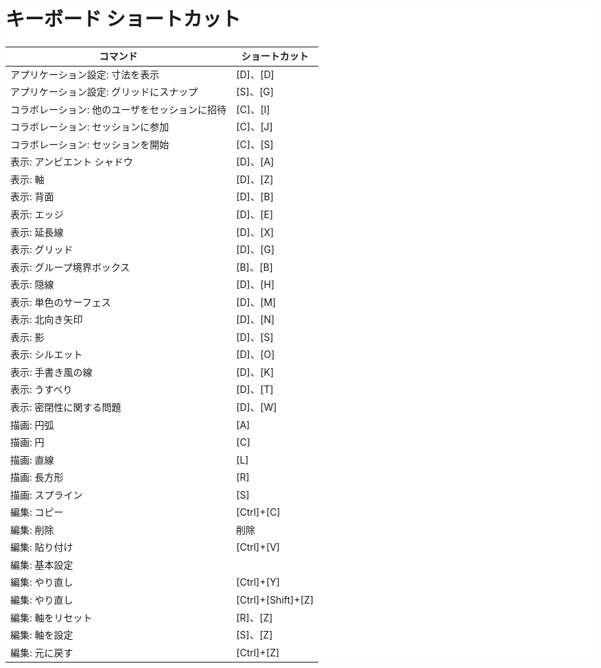 # キーボード ショートカット

| コマンド | ショートカット |
| ---------------------------------------------- | ------------------ |
| アプリケーション設定: 寸法を表示 | [D]、[D] |
| アプリケーション設定: グリッドにスナップ | [S]、[G] |
| コラボレーション: 他のユーザをセッションに招待 | [C]、[I] |
| コラボレーション: セッションに参加 | [C]、[J] |
| コラボレーション: セッションを開始 | [C]、[S] |
| 表示: アンビエント シャドウ | [D]、[A] |
| 表示: 軸 | [D]、[Z] |
| 表示: 背面 | [D]、[B] |
| 表示: エッジ | [D]、[E] |
| 表示: 延長線 | [D]、[X] |
| 表示: グリッド | [D]、[G] |
| 表示: グループ境界ボックス | [B]、[B] |
| 表示: 隠線 | [D]、[H] |
| 表示: 単色のサーフェス | [D]、[M] |
| 表示: 北向き矢印 | [D]、[N] |
| 表示: 影 | [D]、[S] |
| 表示: シルエット | [D]、[O] |
| 表示: 手書き風の線 | [D]、[K] |
| 表示: うすべり | [D]、[T] |
| 表示: 密閉性に関する問題 | [D]、[W] |
| 描画: 円弧 | [A] |
| 描画: 円 | [C] |
| 描画: 直線 | [L] |
| 描画: 長方形 | [R] |
| 描画: スプライン | [S] |
| 編集: コピー | [Ctrl]+[C] |
| 編集: 削除 | 削除 |
| 編集: 貼り付け | [Ctrl]+[V] |
| 編集: 基本設定 |                    |
| 編集: やり直し | [Ctrl]+[Y] |
| 編集: やり直し | [Ctrl]+[Shift]+[Z] |
| 編集: 軸をリセット | [R]、[Z] |
| 編集: 軸を設定 | [S]、[Z] |
| 編集: 元に戻す | [Ctrl]+[Z] |